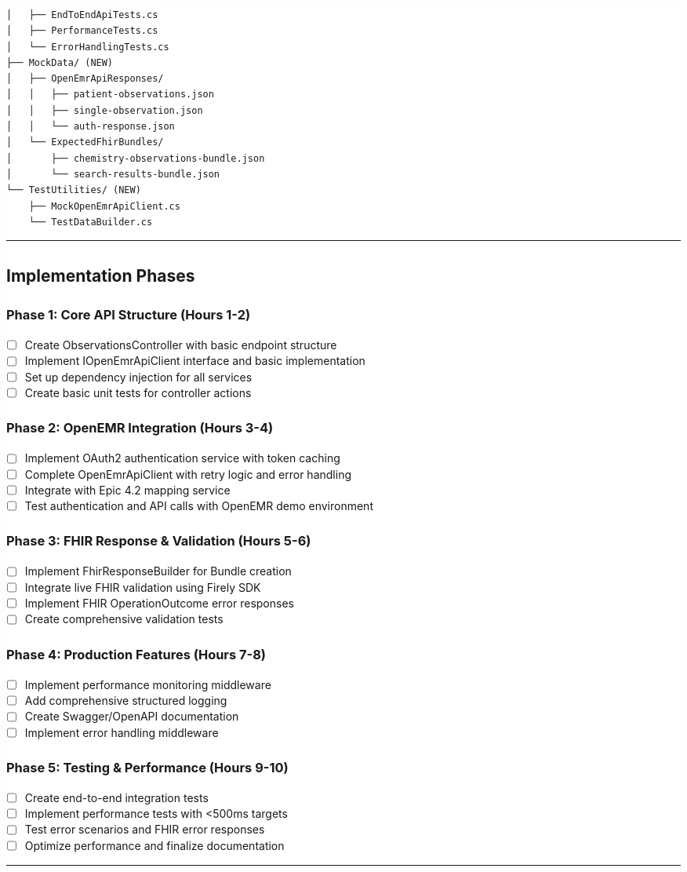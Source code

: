 ```
│   ├── EndToEndApiTests.cs
│   ├── PerformanceTests.cs
│   └── ErrorHandlingTests.cs
├── MockData/ (NEW)
│   ├── OpenEmrApiResponses/
│   │   ├── patient-observations.json
│   │   ├── single-observation.json
│   │   └── auth-response.json
│   └── ExpectedFhirBundles/
│       ├── chemistry-observations-bundle.json
│       └── search-results-bundle.json
└── TestUtilities/ (NEW)
    ├── MockOpenEmrApiClient.cs
    └── TestDataBuilder.cs
```

---

## Implementation Phases

### Phase 1: Core API Structure (Hours 1-2)
- [ ] Create ObservationsController with basic endpoint structure
- [ ] Implement IOpenEmrApiClient interface and basic implementation
- [ ] Set up dependency injection for all services
- [ ] Create basic unit tests for controller actions

### Phase 2: OpenEMR Integration (Hours 3-4)
- [ ] Implement OAuth2 authentication service with token caching
- [ ] Complete OpenEmrApiClient with retry logic and error handling
- [ ] Integrate with Epic 4.2 mapping service
- [ ] Test authentication and API calls with OpenEMR demo environment

### Phase 3: FHIR Response & Validation (Hours 5-6)
- [ ] Implement FhirResponseBuilder for Bundle creation
- [ ] Integrate live FHIR validation using Firely SDK
- [ ] Implement FHIR OperationOutcome error responses
- [ ] Create comprehensive validation tests

### Phase 4: Production Features (Hours 7-8)
- [ ] Implement performance monitoring middleware
- [ ] Add comprehensive structured logging
- [ ] Create Swagger/OpenAPI documentation
- [ ] Implement error handling middleware

### Phase 5: Testing & Performance (Hours 9-10)
- [ ] Create end-to-end integration tests
- [ ] Implement performance tests with <500ms targets
- [ ] Test error scenarios and FHIR error responses
- [ ] Optimize performance and finalize documentation

---